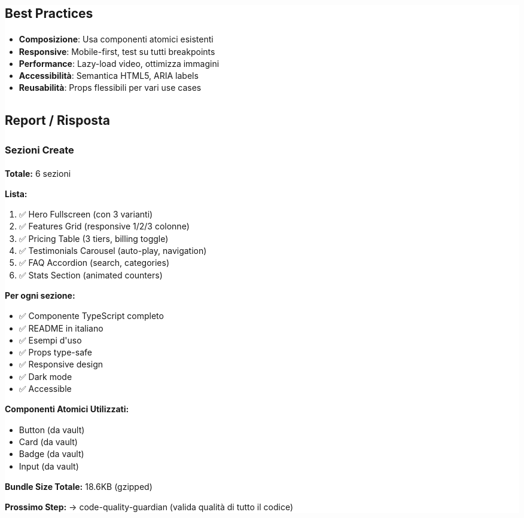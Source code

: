 ## Best Practices

- **Composizione**: Usa componenti atomici esistenti
- **Responsive**: Mobile-first, test su tutti breakpoints
- **Performance**: Lazy-load video, ottimizza immagini
- **Accessibilità**: Semantica HTML5, ARIA labels
- **Reusabilità**: Props flessibili per vari use cases

## Report / Risposta

### Sezioni Create

**Totale:** 6 sezioni

**Lista:**
1. ✅ Hero Fullscreen (con 3 varianti)
2. ✅ Features Grid (responsive 1/2/3 colonne)
3. ✅ Pricing Table (3 tiers, billing toggle)
4. ✅ Testimonials Carousel (auto-play, navigation)
5. ✅ FAQ Accordion (search, categories)
6. ✅ Stats Section (animated counters)

**Per ogni sezione:**
- ✅ Componente TypeScript completo
- ✅ README in italiano
- ✅ Esempi d'uso
- ✅ Props type-safe
- ✅ Responsive design
- ✅ Dark mode
- ✅ Accessible

**Componenti Atomici Utilizzati:**
- Button (da vault)
- Card (da vault)
- Badge (da vault)
- Input (da vault)

**Bundle Size Totale:** 18.6KB (gzipped)

**Prossimo Step:**
→ code-quality-guardian (valida qualità di tutto il codice)

